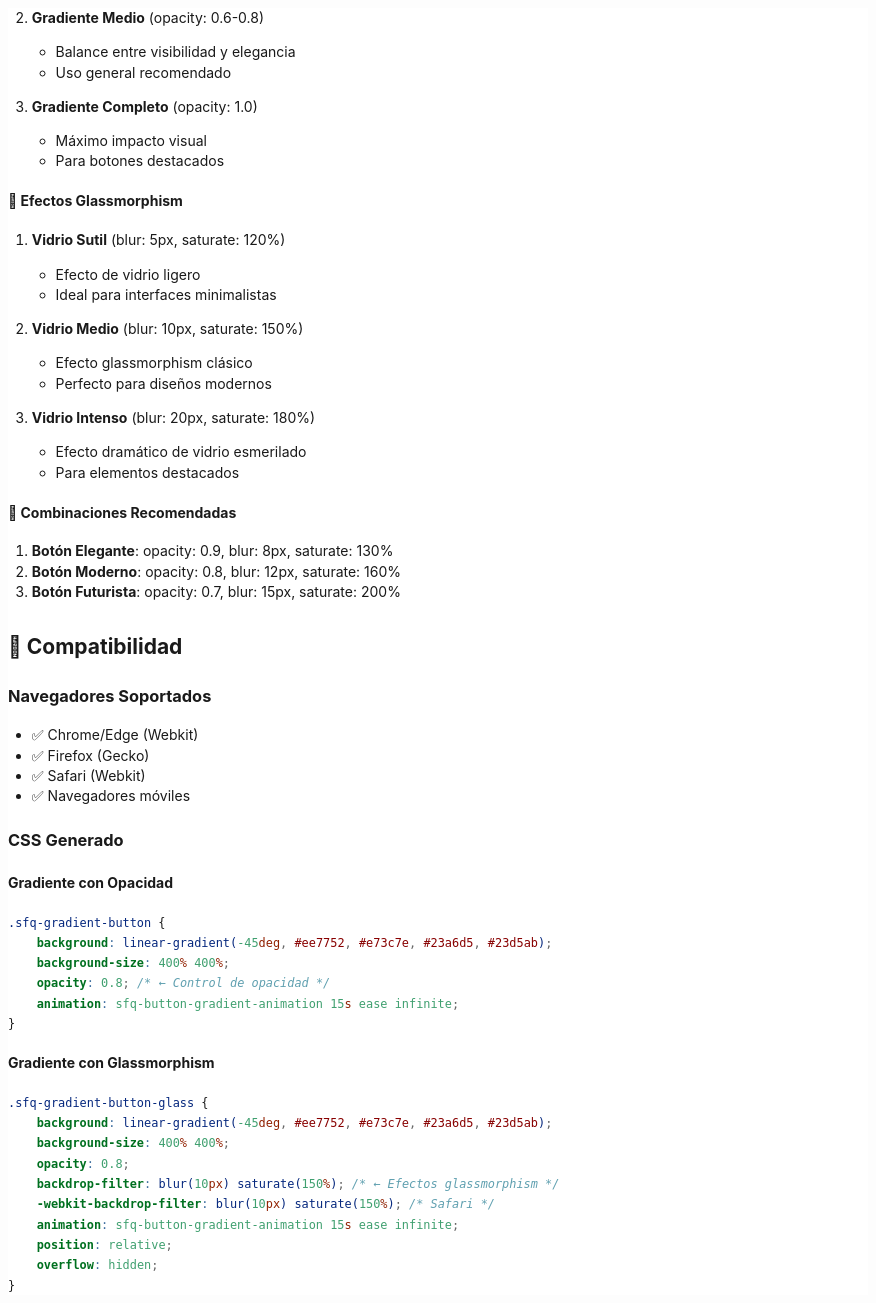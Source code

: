 2. **Gradiente Medio** (opacity: 0.6-0.8)
   - Balance entre visibilidad y elegancia
   - Uso general recomendado

3. **Gradiente Completo** (opacity: 1.0)
   - Máximo impacto visual
   - Para botones destacados

#### 🔮 Efectos Glassmorphism
1. **Vidrio Sutil** (blur: 5px, saturate: 120%)
   - Efecto de vidrio ligero
   - Ideal para interfaces minimalistas

2. **Vidrio Medio** (blur: 10px, saturate: 150%)
   - Efecto glassmorphism clásico
   - Perfecto para diseños modernos

3. **Vidrio Intenso** (blur: 20px, saturate: 180%)
   - Efecto dramático de vidrio esmerilado
   - Para elementos destacados

#### 🎨 Combinaciones Recomendadas
1. **Botón Elegante**: opacity: 0.9, blur: 8px, saturate: 130%
2. **Botón Moderno**: opacity: 0.8, blur: 12px, saturate: 160%
3. **Botón Futurista**: opacity: 0.7, blur: 15px, saturate: 200%

## 🔮 Compatibilidad

### Navegadores Soportados
- ✅ Chrome/Edge (Webkit)
- ✅ Firefox (Gecko)
- ✅ Safari (Webkit)
- ✅ Navegadores móviles

### CSS Generado

#### Gradiente con Opacidad
```css
.sfq-gradient-button {
    background: linear-gradient(-45deg, #ee7752, #e73c7e, #23a6d5, #23d5ab);
    background-size: 400% 400%;
    opacity: 0.8; /* ← Control de opacidad */
    animation: sfq-button-gradient-animation 15s ease infinite;
}
```

#### Gradiente con Glassmorphism
```css
.sfq-gradient-button-glass {
    background: linear-gradient(-45deg, #ee7752, #e73c7e, #23a6d5, #23d5ab);
    background-size: 400% 400%;
    opacity: 0.8;
    backdrop-filter: blur(10px) saturate(150%); /* ← Efectos glassmorphism */
    -webkit-backdrop-filter: blur(10px) saturate(150%); /* Safari */
    animation: sfq-button-gradient-animation 15s ease infinite;
    position: relative;
    overflow: hidden;
}
```
